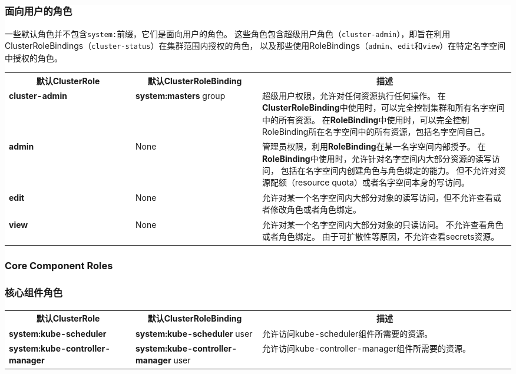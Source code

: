 
### 面向用户的角色


一些默认角色并不包含`system:`前缀，它们是面向用户的角色。
这些角色包含超级用户角色（`cluster-admin`），即旨在利用ClusterRoleBindings（`cluster-status`）在集群范围内授权的角色，
以及那些使用RoleBindings（`admin`、`edit`和`view`）在特定名字空间中授权的角色。


<table>
<colgroup><col width="25%"><col width="25%"><col></colgroup>
<tr>
<th>默认ClusterRole</th>
<th>默认ClusterRoleBinding</th>
<th>描述</th>
</tr>
<tr>
<td><b>cluster-admin</b></td>
<td><b>system:masters</b> group</td>
<td>超级用户权限，允许对任何资源执行任何操作。
在<b>ClusterRoleBinding</b>中使用时，可以完全控制集群和所有名字空间中的所有资源。
在<b>RoleBinding</b>中使用时，可以完全控制RoleBinding所在名字空间中的所有资源，包括名字空间自己。</td>
</tr>
<tr>
<td><b>admin</b></td>
<td>None</td>
<td>管理员权限，利用<b>RoleBinding</b>在某一名字空间内部授予。
在<b>RoleBinding</b>中使用时，允许针对名字空间内大部分资源的读写访问，
包括在名字空间内创建角色与角色绑定的能力。
但不允许对资源配额（resource quota）或者名字空间本身的写访问。</td>
</tr>
<tr>
<td><b>edit</b></td>
<td>None</td>
<td>允许对某一个名字空间内大部分对象的读写访问，但不允许查看或者修改角色或者角色绑定。</td>
</tr>
<tr>
<td><b>view</b></td>
<td>None</td>
<td>允许对某一个名字空间内大部分对象的只读访问。
不允许查看角色或者角色绑定。
由于可扩散性等原因，不允许查看secrets资源。</td>
</tr>
</table>

### Core Component Roles
### 核心组件角色


<table>
<colgroup><col width="25%"><col width="25%"><col></colgroup>
<tr>
<th>默认ClusterRole</th>
<th>默认ClusterRoleBinding</th>
<th>描述</th>
</tr>
<tr>
<td><b>system:kube-scheduler</b></td>
<td><b>system:kube-scheduler</b> user</td>
<td>允许访问kube-scheduler组件所需要的资源。</td>
</tr>
<tr>
<td><b>system:kube-controller-manager</b></td>
<td><b>system:kube-controller-manager</b> user</td>
<td>允许访问kube-controller-manager组件所需要的资源。